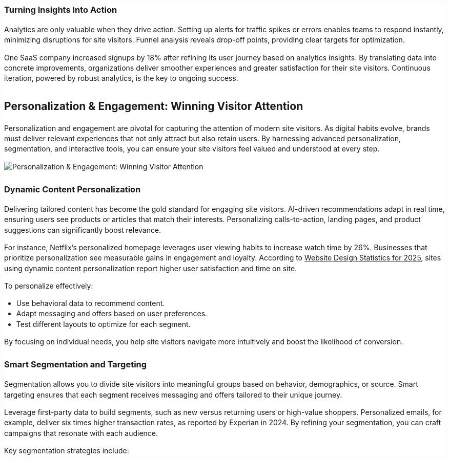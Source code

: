 ### Turning Insights Into Action

Analytics are only valuable when they drive action. Setting up alerts for traffic spikes or errors enables teams to respond instantly, minimizing disruptions for site visitors. Funnel analysis reveals drop-off points, providing clear targets for optimization.

One SaaS company increased signups by 18% after refining its user journey based on analytics insights. By translating data into concrete improvements, organizations deliver smoother experiences and greater satisfaction for their site visitors. Continuous iteration, powered by robust analytics, is the key to ongoing success.

## Personalization & Engagement: Winning Visitor Attention

Personalization and engagement are pivotal for capturing the attention of modern site visitors. As digital habits evolve, brands must deliver relevant experiences that not only attract but also retain users. By harnessing advanced personalization, segmentation, and interactive tools, you can ensure your site visitors feel valued and understood at every step.

![Personalization & Engagement: Winning Visitor Attention](https://xqvnmkjynbkcujcrtubi.supabase.co/storage/v1/object/public/article-images/1d92accf-3623-49b8-bddc-32b0dbf2d4d8/article-1d92accf-3623-49b8-bdd-collage-style-mixed-media-assembled-images-cut-and-2-vf5aav.jpg)

### Dynamic Content Personalization

Delivering tailored content has become the gold standard for engaging site visitors. AI-driven recommendations adapt in real time, ensuring users see products or articles that match their interests. Personalizing calls-to-action, landing pages, and product suggestions can significantly boost relevance.

For instance, Netflix’s personalized homepage leverages user viewing habits to increase watch time by 26%. Businesses that prioritize personalization see measurable gains in engagement and loyalty. According to [Website Design Statistics for 2025](https://www.webdigisoft.com/website-design-statistics-for-2025/), sites using dynamic content personalization report higher user satisfaction and time on site.

To personalize effectively:

- Use behavioral data to recommend content.
- Adapt messaging and offers based on user preferences.
- Test different layouts to optimize for each segment.

By focusing on individual needs, you help site visitors navigate more intuitively and boost the likelihood of conversion.

### Smart Segmentation and Targeting

Segmentation allows you to divide site visitors into meaningful groups based on behavior, demographics, or source. Smart targeting ensures that each segment receives messaging and offers tailored to their unique journey.

Leverage first-party data to build segments, such as new versus returning users or high-value shoppers. Personalized emails, for example, deliver six times higher transaction rates, as reported by Experian in 2024. By refining your segmentation, you can craft campaigns that resonate with each audience.

Key segmentation strategies include:
